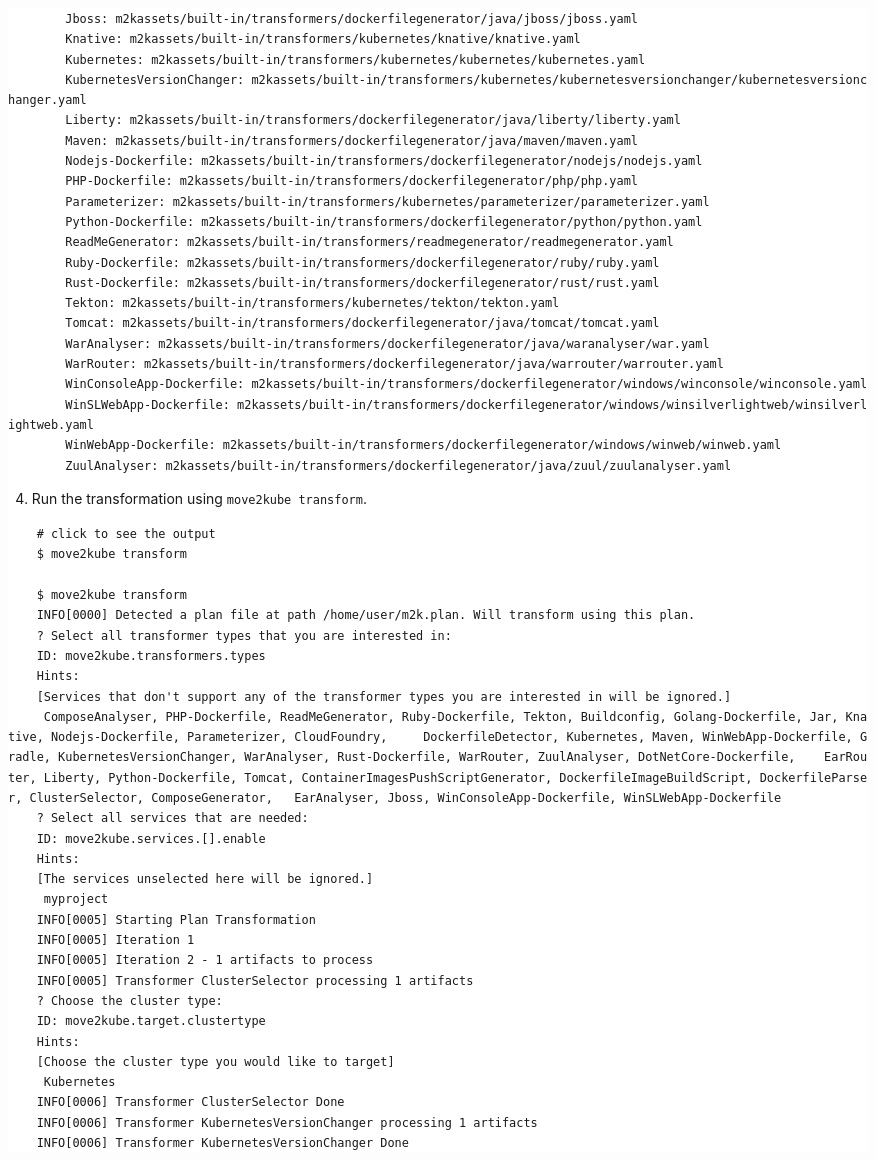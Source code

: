 ```console
        Jboss: m2kassets/built-in/transformers/dockerfilegenerator/java/jboss/jboss.yaml
        Knative: m2kassets/built-in/transformers/kubernetes/knative/knative.yaml
        Kubernetes: m2kassets/built-in/transformers/kubernetes/kubernetes/kubernetes.yaml
        KubernetesVersionChanger: m2kassets/built-in/transformers/kubernetes/kubernetesversionchanger/kubernetesversionchanger.yaml
        Liberty: m2kassets/built-in/transformers/dockerfilegenerator/java/liberty/liberty.yaml
        Maven: m2kassets/built-in/transformers/dockerfilegenerator/java/maven/maven.yaml
        Nodejs-Dockerfile: m2kassets/built-in/transformers/dockerfilegenerator/nodejs/nodejs.yaml
        PHP-Dockerfile: m2kassets/built-in/transformers/dockerfilegenerator/php/php.yaml
        Parameterizer: m2kassets/built-in/transformers/kubernetes/parameterizer/parameterizer.yaml
        Python-Dockerfile: m2kassets/built-in/transformers/dockerfilegenerator/python/python.yaml
        ReadMeGenerator: m2kassets/built-in/transformers/readmegenerator/readmegenerator.yaml
        Ruby-Dockerfile: m2kassets/built-in/transformers/dockerfilegenerator/ruby/ruby.yaml
        Rust-Dockerfile: m2kassets/built-in/transformers/dockerfilegenerator/rust/rust.yaml
        Tekton: m2kassets/built-in/transformers/kubernetes/tekton/tekton.yaml
        Tomcat: m2kassets/built-in/transformers/dockerfilegenerator/java/tomcat/tomcat.yaml
        WarAnalyser: m2kassets/built-in/transformers/dockerfilegenerator/java/waranalyser/war.yaml
        WarRouter: m2kassets/built-in/transformers/dockerfilegenerator/java/warrouter/warrouter.yaml
        WinConsoleApp-Dockerfile: m2kassets/built-in/transformers/dockerfilegenerator/windows/winconsole/winconsole.yaml
        WinSLWebApp-Dockerfile: m2kassets/built-in/transformers/dockerfilegenerator/windows/winsilverlightweb/winsilverlightweb.yaml
        WinWebApp-Dockerfile: m2kassets/built-in/transformers/dockerfilegenerator/windows/winweb/winweb.yaml
        ZuulAnalyser: m2kassets/built-in/transformers/dockerfilegenerator/java/zuul/zuulanalyser.yaml
```
4. Run the transformation using `move2kube transform`.

```console
    # click to see the output
    $ move2kube transform

    $ move2kube transform
    INFO[0000] Detected a plan file at path /home/user/m2k.plan. Will transform using this plan.
    ? Select all transformer types that you are interested in:
    ID: move2kube.transformers.types
    Hints:
    [Services that don't support any of the transformer types you are interested in will be ignored.]
     ComposeAnalyser, PHP-Dockerfile, ReadMeGenerator, Ruby-Dockerfile, Tekton, Buildconfig, Golang-Dockerfile, Jar, Knative, Nodejs-Dockerfile, Parameterizer, CloudFoundry,     DockerfileDetector, Kubernetes, Maven, WinWebApp-Dockerfile, Gradle, KubernetesVersionChanger, WarAnalyser, Rust-Dockerfile, WarRouter, ZuulAnalyser, DotNetCore-Dockerfile,    EarRouter, Liberty, Python-Dockerfile, Tomcat, ContainerImagesPushScriptGenerator, DockerfileImageBuildScript, DockerfileParser, ClusterSelector, ComposeGenerator,   EarAnalyser, Jboss, WinConsoleApp-Dockerfile, WinSLWebApp-Dockerfile
    ? Select all services that are needed:
    ID: move2kube.services.[].enable
    Hints:
    [The services unselected here will be ignored.]
     myproject
    INFO[0005] Starting Plan Transformation
    INFO[0005] Iteration 1
    INFO[0005] Iteration 2 - 1 artifacts to process
    INFO[0005] Transformer ClusterSelector processing 1 artifacts
    ? Choose the cluster type:
    ID: move2kube.target.clustertype
    Hints:
    [Choose the cluster type you would like to target]
     Kubernetes
    INFO[0006] Transformer ClusterSelector Done
    INFO[0006] Transformer KubernetesVersionChanger processing 1 artifacts
    INFO[0006] Transformer KubernetesVersionChanger Done
```